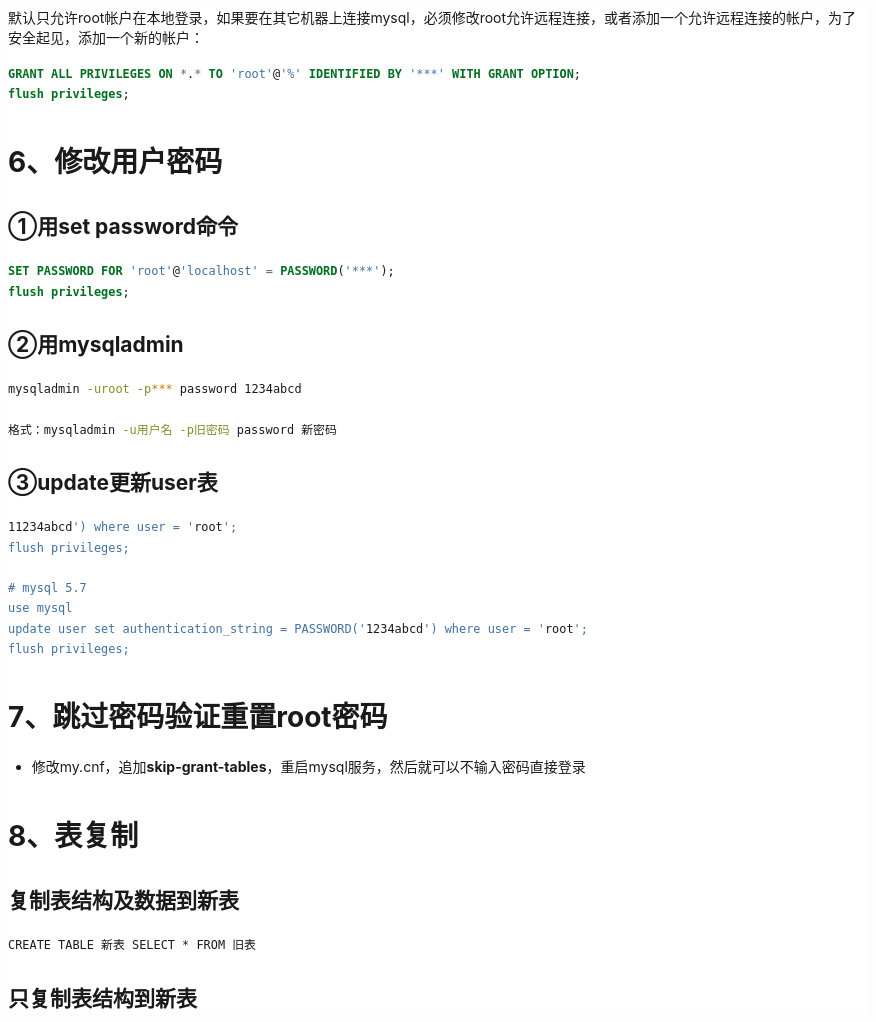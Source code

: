 默认只允许root帐户在本地登录，如果要在其它机器上连接mysql，必须修改root允许远程连接，或者添加一个允许远程连接的帐户，为了安全起见，添加一个新的帐户：

```sql
GRANT ALL PRIVILEGES ON *.* TO 'root'@'%' IDENTIFIED BY '***' WITH GRANT OPTION;
flush privileges; 
```

# 6、修改用户密码

## ①用set password命令 

```sql
SET PASSWORD FOR 'root'@'localhost' = PASSWORD('***');
flush privileges; 
```

## ②用mysqladmin  

```bash
mysqladmin -uroot -p*** password 1234abcd  

格式：mysqladmin -u用户名 -p旧密码 password 新密码 
```

## ③update更新user表  

```bash
11234abcd') where user = 'root';
flush privileges;

# mysql 5.7
use mysql 
update user set authentication_string = PASSWORD('1234abcd') where user = 'root';
flush privileges;
```

# 7、跳过密码验证重置root密码

- 修改my.cnf，追加**skip-grant-tables**，重启mysql服务，然后就可以不输入密码直接登录

# 8、表复制

## 复制表结构及数据到新表

```
CREATE TABLE 新表 SELECT * FROM 旧表 
```

## 只复制表结构到新表
